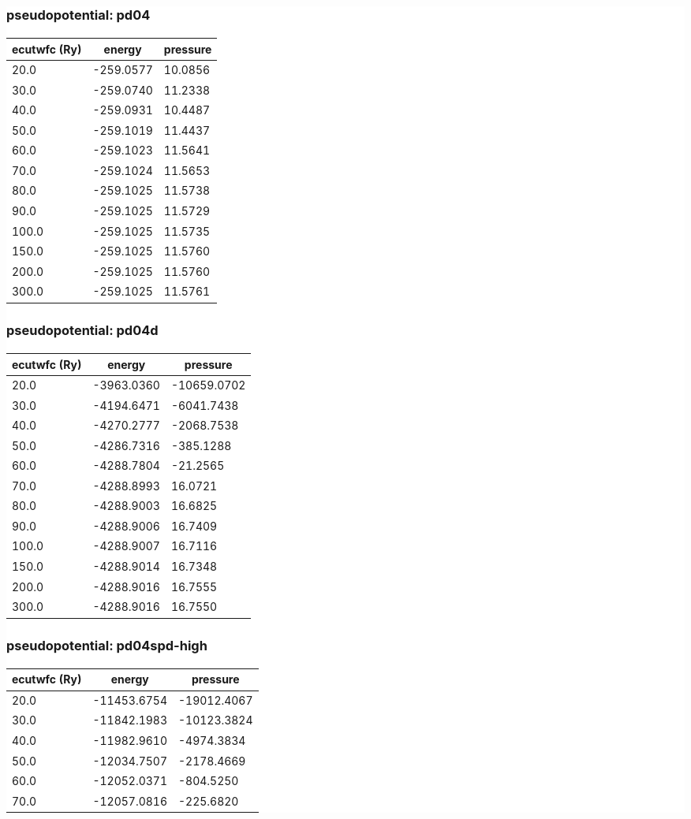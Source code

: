 ### pseudopotential: pd04
| ecutwfc (Ry) | energy | pressure | 
| --- | --- | --- | 
| 20.0 | -259.0577| 10.0856|
| 30.0 | -259.0740| 11.2338|
| 40.0 | -259.0931| 10.4487|
| 50.0 | -259.1019| 11.4437|
| 60.0 | -259.1023| 11.5641|
| 70.0 | -259.1024| 11.5653|
| 80.0 | -259.1025| 11.5738|
| 90.0 | -259.1025| 11.5729|
| 100.0 | -259.1025| 11.5735|
| 150.0 | -259.1025| 11.5760|
| 200.0 | -259.1025| 11.5760|
| 300.0 | -259.1025| 11.5761|

### pseudopotential: pd04d
| ecutwfc (Ry) | energy | pressure | 
| --- | --- | --- | 
| 20.0 | -3963.0360| -10659.0702|
| 30.0 | -4194.6471| -6041.7438|
| 40.0 | -4270.2777| -2068.7538|
| 50.0 | -4286.7316| -385.1288|
| 60.0 | -4288.7804| -21.2565|
| 70.0 | -4288.8993| 16.0721|
| 80.0 | -4288.9003| 16.6825|
| 90.0 | -4288.9006| 16.7409|
| 100.0 | -4288.9007| 16.7116|
| 150.0 | -4288.9014| 16.7348|
| 200.0 | -4288.9016| 16.7555|
| 300.0 | -4288.9016| 16.7550|

### pseudopotential: pd04spd-high
| ecutwfc (Ry) | energy | pressure | 
| --- | --- | --- | 
| 20.0 | -11453.6754| -19012.4067|
| 30.0 | -11842.1983| -10123.3824|
| 40.0 | -11982.9610| -4974.3834|
| 50.0 | -12034.7507| -2178.4669|
| 60.0 | -12052.0371| -804.5250|
| 70.0 | -12057.0816| -225.6820|